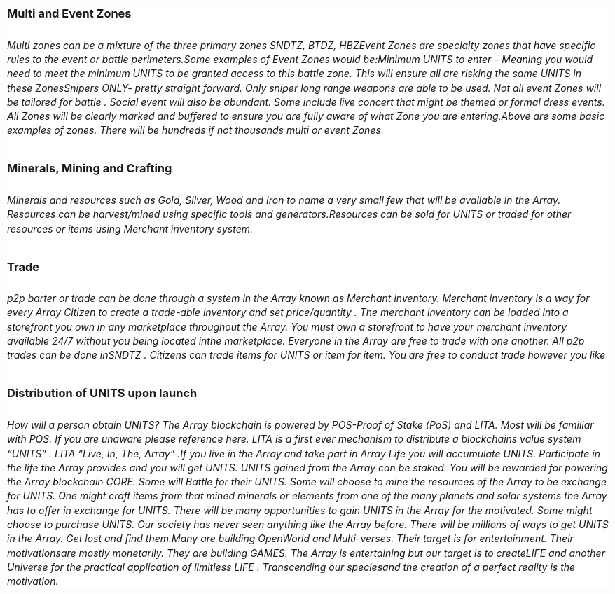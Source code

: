 <h3>Multi and Event Zones<h3><h6>  

Multi zones can be a mixture of the three primary zones  SNDTZ, BTDZ, HBZEvent Zones are specialty zones that have specific rules to the event
or battle perimeters.Some examples of Event Zones would be:Minimum UNITS to enter – Meaning you would need to meet the minimum UNITS to be granted access to this 
battle zone. This will ensure all are risking the same UNITS in these ZonesSnipers ONLY- pretty straight forward. Only sniper long range weapons are able to be used.
Not all event Zones will be tailored for battle . Social event will also be abundant. Some include live concert that might be themed or formal dress events.
All Zones will be clearly marked and  buffered to ensure you are fully aware of what Zone you are entering.Above are some basic examples of zones. 
There will be hundreds if not thousands multi or event Zones

<h3>Minerals, Mining and Crafting<h3><h6> 

Minerals and resources such as Gold, Silver, Wood and Iron to name a very small few that will be available in the Array. 
Resources can be harvest/mined using specific tools and generators.Resources can be sold for UNITS or traded for other resources or items using 
Merchant inventory system.

<h3>Trade<h3><h6> 

p2p barter or trade can be done through a system in the Array known as Merchant inventory. Merchant inventory is a way for every Array Citizen to create a
trade-able inventory and set price/quantity . The merchant inventory can be loaded into a storefront you own in any marketplace throughout the Array. 
You must own a storefront to have your merchant inventory available 24/7 without you being located inthe marketplace. Everyone in the Array are free to trade with one
another. All p2p trades can be done inSNDTZ . Citizens can trade items for UNITS or item for item. You are free to conduct trade however you like

<h3>Distribution of UNITS upon launch<h3><h6> 

How will a person obtain UNITS? The Array blockchain is powered by POS-Proof of Stake (PoS)  and LITA. Most will be familiar with POS. 
If you are unaware please reference here. LITA is a first ever mechanism to distribute a blockchains value system “UNITS” .
LITA “Live, In, The, Array” .If you live in the Array and take part in Array Life you will accumulate UNITS. 
Participate in the life the Array provides and you will get UNITS.  UNITS gained from the Array can be staked.
You will be rewarded for powering the Array blockchain CORE. Some will Battle for their UNITS.
Some will choose to mine the resources of the Array to be exchange for UNITS.
One might craft items from that mined minerals or elements from one of the many planets and solar systems the Array has to offer in exchange for UNITS.
There will be many opportunities to gain UNITS in the Array for the motivated.
Some might choose to purchase UNITS. Our society has never seen anything like the Array before.
There will be millions of ways to get UNITS in the Array. Get lost and find them.Many are building OpenWorld and Multi-verses. Their target is for entertainment. 
Their motivationsare mostly monetarily. They are building GAMES. 
The Array is entertaining but our target is to createLIFE and another Universe for the practical application of  limitless LIFE .
Transcending our speciesand the creation of a perfect reality is the motivation.
